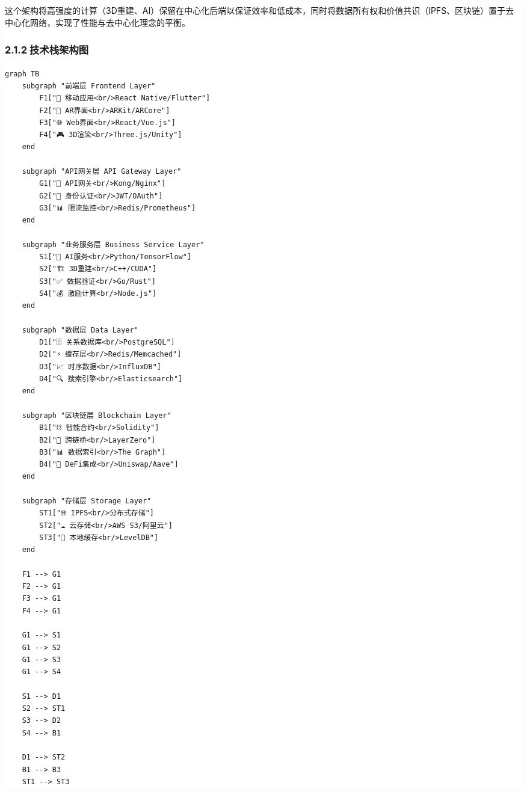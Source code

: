 这个架构将高强度的计算（3D重建、AI）保留在中心化后端以保证效率和低成本，同时将数据所有权和价值共识（IPFS、区块链）置于去中心化网络，实现了性能与去中心化理念的平衡。

### 2.1.2 技术栈架构图

```mermaid
graph TB
    subgraph "前端层 Frontend Layer"
        F1["📱 移动应用<br/>React Native/Flutter"]
        F2["🥽 AR界面<br/>ARKit/ARCore"]
        F3["🌐 Web界面<br/>React/Vue.js"]
        F4["🎮 3D渲染<br/>Three.js/Unity"]
    end

    subgraph "API网关层 API Gateway Layer"
        G1["🚪 API网关<br/>Kong/Nginx"]
        G2["🔐 身份认证<br/>JWT/OAuth"]
        G3["📊 限流监控<br/>Redis/Prometheus"]
    end

    subgraph "业务服务层 Business Service Layer"
        S1["🤖 AI服务<br/>Python/TensorFlow"]
        S2["🏗️ 3D重建<br/>C++/CUDA"]
        S3["✅ 数据验证<br/>Go/Rust"]
        S4["💰 激励计算<br/>Node.js"]
    end

    subgraph "数据层 Data Layer"
        D1["🗄️ 关系数据库<br/>PostgreSQL"]
        D2["⚡ 缓存层<br/>Redis/Memcached"]
        D3["📈 时序数据<br/>InfluxDB"]
        D4["🔍 搜索引擎<br/>Elasticsearch"]
    end

    subgraph "区块链层 Blockchain Layer"
        B1["⛓️ 智能合约<br/>Solidity"]
        B2["🌉 跨链桥<br/>LayerZero"]
        B3["📊 数据索引<br/>The Graph"]
        B4["🏦 DeFi集成<br/>Uniswap/Aave"]
    end

    subgraph "存储层 Storage Layer"
        ST1["🌐 IPFS<br/>分布式存储"]
        ST2["☁️ 云存储<br/>AWS S3/阿里云"]
        ST3["💾 本地缓存<br/>LevelDB"]
    end

    F1 --> G1
    F2 --> G1
    F3 --> G1
    F4 --> G1
    
    G1 --> S1
    G1 --> S2
    G1 --> S3
    G1 --> S4
    
    S1 --> D1
    S2 --> ST1
    S3 --> D2
    S4 --> B1
    
    D1 --> ST2
    B1 --> B3
    ST1 --> ST3
```